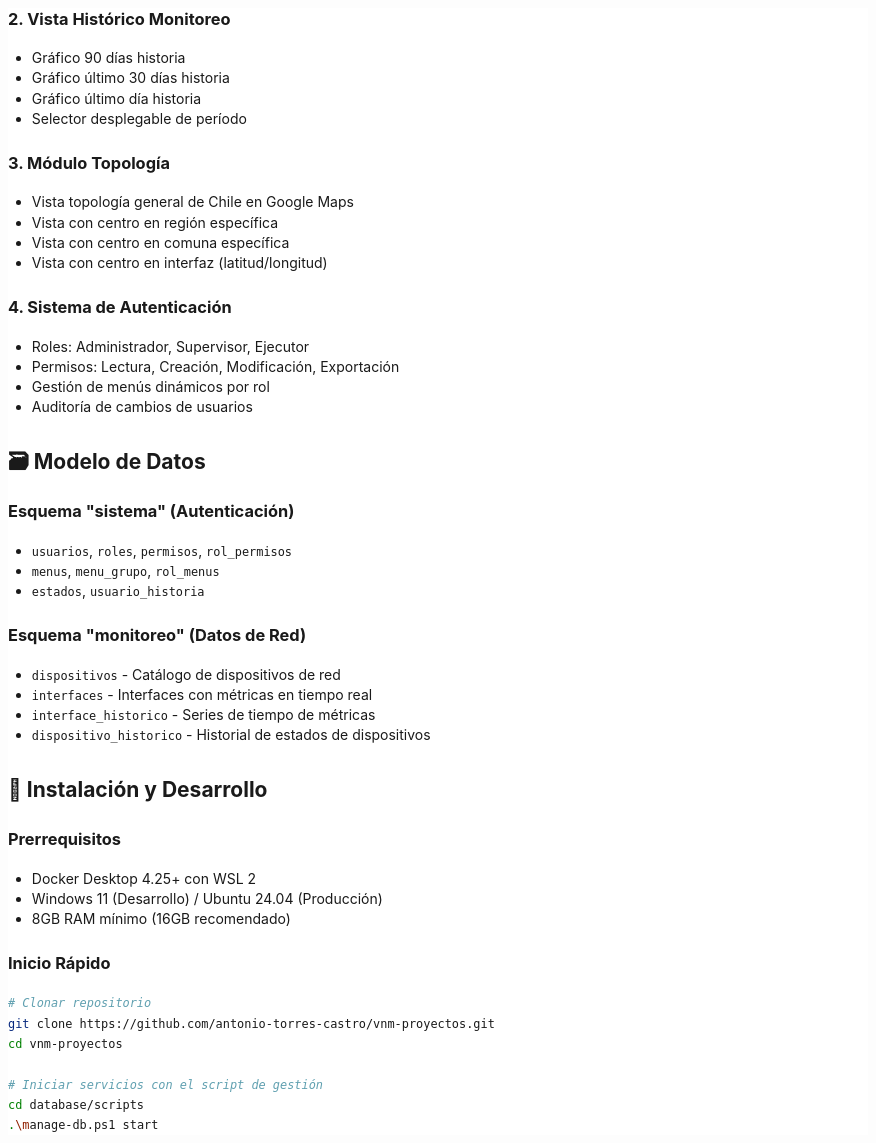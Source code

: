 ### 2. Vista Histórico Monitoreo
- Gráfico 90 días historia
- Gráfico último 30 días historia
- Gráfico último día historia
- Selector desplegable de período

### 3. Módulo Topología
- Vista topología general de Chile en Google Maps
- Vista con centro en región específica
- Vista con centro en comuna específica
- Vista con centro en interfaz (latitud/longitud)

### 4. Sistema de Autenticación
- Roles: Administrador, Supervisor, Ejecutor
- Permisos: Lectura, Creación, Modificación, Exportación
- Gestión de menús dinámicos por rol
- Auditoría de cambios de usuarios

## 🗃️ Modelo de Datos

### Esquema "sistema" (Autenticación)
- `usuarios`, `roles`, `permisos`, `rol_permisos`
- `menus`, `menu_grupo`, `rol_menus`
- `estados`, `usuario_historia`

### Esquema "monitoreo" (Datos de Red)
- `dispositivos` - Catálogo de dispositivos de red
- `interfaces` - Interfaces con métricas en tiempo real
- `interface_historico` - Series de tiempo de métricas
- `dispositivo_historico` - Historial de estados de dispositivos

## 🚀 Instalación y Desarrollo

### Prerrequisitos
- Docker Desktop 4.25+ con WSL 2
- Windows 11 (Desarrollo) / Ubuntu 24.04 (Producción)
- 8GB RAM mínimo (16GB recomendado)

### Inicio Rápido

```bash
# Clonar repositorio
git clone https://github.com/antonio-torres-castro/vnm-proyectos.git
cd vnm-proyectos

# Iniciar servicios con el script de gestión
cd database/scripts
.\manage-db.ps1 start
```
